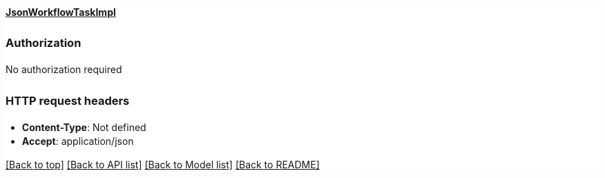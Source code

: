 [**JsonWorkflowTaskImpl**](JsonWorkflowTaskImpl.md)

### Authorization

No authorization required

### HTTP request headers

 - **Content-Type**: Not defined
 - **Accept**: application/json

[[Back to top]](#) [[Back to API list]](../README.md#documentation-for-api-endpoints) [[Back to Model list]](../README.md#documentation-for-models) [[Back to README]](../README.md)

